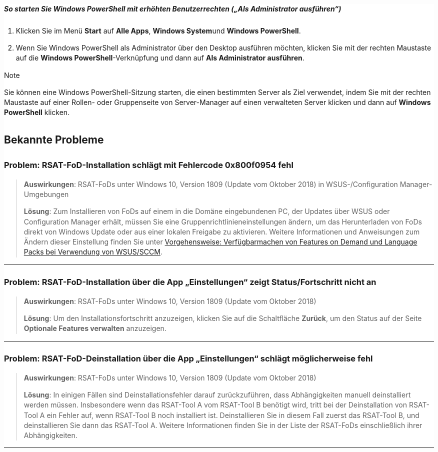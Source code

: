 ##### <a name="to-start-windows-powershell-with-elevated-user-rights-run-as-administrator"></a>So starten Sie Windows PowerShell mit erhöhten Benutzerrechten („Als Administrator ausführen“)

1.  Klicken Sie im Menü **Start** auf **Alle Apps**, **Windows System**und **Windows PowerShell**.

2.  Wenn Sie Windows PowerShell als Administrator über den Desktop ausführen möchten, klicken Sie mit der rechten Maustaste auf die **Windows PowerShell**-Verknüpfung und dann auf **Als Administrator ausführen**.

> [!NOTE]
> Sie können eine Windows PowerShell-Sitzung starten, die einen bestimmten Server als Ziel verwendet, indem Sie mit der rechten Maustaste auf einer Rollen- oder Gruppenseite von Server-Manager auf einen verwalteten Server klicken und dann auf **Windows PowerShell** klicken.
        

## <a name="known-issues"></a>Bekannte Probleme

### <a name="issue-rsat-fod-installation-fails-with-error-code-0x800f0954"></a>**Problem**: RSAT-FoD-Installation schlägt mit Fehlercode 0x800f0954 fehl

> **Auswirkungen**: RSAT-FoDs unter Windows 10, Version 1809 (Update vom Oktober 2018) in WSUS-/Configuration Manager-Umgebungen
> 
> **Lösung**: Zum Installieren von FoDs auf einem in die Domäne eingebundenen PC, der Updates über WSUS oder Configuration Manager erhält, müssen Sie eine Gruppenrichtlinieneinstellungen ändern, um das Herunterladen von FoDs direkt von Windows Update oder aus einer lokalen Freigabe zu aktivieren. Weitere Informationen und Anweisungen zum Ändern dieser Einstellung finden Sie unter [Vorgehensweise: Verfügbarmachen von Features on Demand und Language Packs bei Verwendung von WSUS/SCCM](https://docs.microsoft.com/windows/deployment/update/fod-and-lang-packs).

---

### <a name="issue-rsat-fod-installation-via-settings-app-does-not-show-statusprogress"></a>**Problem**: RSAT-FoD-Installation über die App „Einstellungen“ zeigt Status/Fortschritt nicht an

> **Auswirkungen**: RSAT-FoDs unter Windows 10, Version 1809 (Update vom Oktober 2018)
> 
> **Lösung**: Um den Installationsfortschritt anzuzeigen, klicken Sie auf die Schaltfläche **Zurück**, um den Status auf der Seite **Optionale Features verwalten** anzuzeigen.

---

### <a name="issue-rsat-fod-uninstallation-via-settings-app-may-fail"></a>**Problem**: RSAT-FoD-Deinstallation über die App „Einstellungen“ schlägt möglicherweise fehl

> **Auswirkungen**: RSAT-FoDs unter Windows 10, Version 1809 (Update vom Oktober 2018)
> 
> **Lösung**: In einigen Fällen sind Deinstallationsfehler darauf zurückzuführen, dass Abhängigkeiten manuell deinstalliert werden müssen. Insbesondere wenn das RSAT-Tool A vom RSAT-Tool B benötigt wird, tritt bei der Deinstallation von RSAT-Tool A ein Fehler auf, wenn RSAT-Tool B noch installiert ist. Deinstallieren Sie in diesem Fall zuerst das RSAT-Tool B, und deinstallieren Sie dann das RSAT-Tool A. Weitere Informationen finden Sie in der Liste der RSAT-FoDs einschließlich ihrer Abhängigkeiten.

---